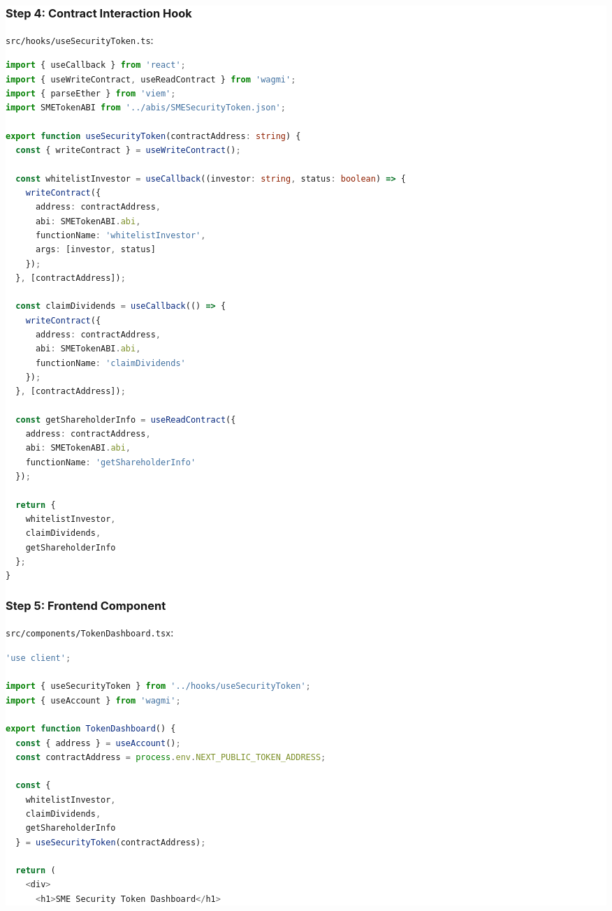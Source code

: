 ### Step 4: Contract Interaction Hook
`src/hooks/useSecurityToken.ts`:
```typescript
import { useCallback } from 'react';
import { useWriteContract, useReadContract } from 'wagmi';
import { parseEther } from 'viem';
import SMETokenABI from '../abis/SMESecurityToken.json';

export function useSecurityToken(contractAddress: string) {
  const { writeContract } = useWriteContract();

  const whitelistInvestor = useCallback((investor: string, status: boolean) => {
    writeContract({
      address: contractAddress,
      abi: SMETokenABI.abi,
      functionName: 'whitelistInvestor',
      args: [investor, status]
    });
  }, [contractAddress]);

  const claimDividends = useCallback(() => {
    writeContract({
      address: contractAddress,
      abi: SMETokenABI.abi,
      functionName: 'claimDividends'
    });
  }, [contractAddress]);

  const getShareholderInfo = useReadContract({
    address: contractAddress,
    abi: SMETokenABI.abi,
    functionName: 'getShareholderInfo'
  });

  return {
    whitelistInvestor,
    claimDividends,
    getShareholderInfo
  };
}
```

### Step 5: Frontend Component
`src/components/TokenDashboard.tsx`:
```typescript
'use client';

import { useSecurityToken } from '../hooks/useSecurityToken';
import { useAccount } from 'wagmi';

export function TokenDashboard() {
  const { address } = useAccount();
  const contractAddress = process.env.NEXT_PUBLIC_TOKEN_ADDRESS;
  
  const { 
    whitelistInvestor, 
    claimDividends, 
    getShareholderInfo 
  } = useSecurityToken(contractAddress);

  return (
    <div>
      <h1>SME Security Token Dashboard</h1>
```